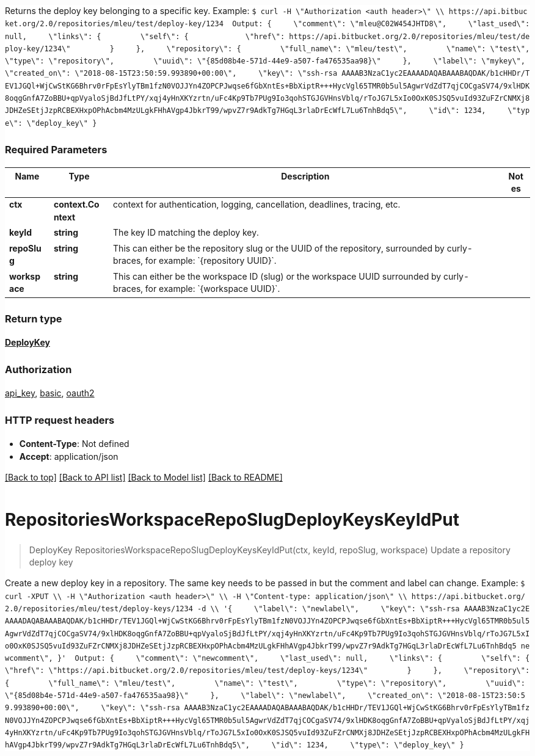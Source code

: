 Returns the deploy key belonging to a specific key.  Example: ``` $ curl -H \"Authorization <auth header>\" \\ https://api.bitbucket.org/2.0/repositories/mleu/test/deploy-key/1234  Output: {     \"comment\": \"mleu@C02W454JHTD8\",     \"last_used\": null,     \"links\": {         \"self\": {             \"href\": https://api.bitbucket.org/2.0/repositories/mleu/test/deploy-key/1234\"         }     },     \"repository\": {         \"full_name\": \"mleu/test\",         \"name\": \"test\",         \"type\": \"repository\",         \"uuid\": \"{85d08b4e-571d-44e9-a507-fa476535aa98}\"     },     \"label\": \"mykey\",     \"created_on\": \"2018-08-15T23:50:59.993890+00:00\",     \"key\": \"ssh-rsa AAAAB3NzaC1yc2EAAAADAQABAAABAQDAK/b1cHHDr/TEV1JGQl+WjCwStKG6Bhrv0rFpEsYlyTBm1fzN0VOJJYn4ZOPCPJwqse6fGbXntEs+BbXiptR+++HycVgl65TMR0b5ul5AgwrVdZdT7qjCOCgaSV74/9xlHDK8oqgGnfA7ZoBBU+qpVyaloSjBdJfLtPY/xqj4yHnXKYzrtn/uFc4Kp9Tb7PUg9Io3qohSTGJGVHnsVblq/rToJG7L5xIo0OxK0SJSQ5vuId93ZuFZrCNMXj8JDHZeSEtjJzpRCBEXHxpOPhAcbm4MzULgkFHhAVgp4JbkrT99/wpvZ7r9AdkTg7HGqL3rlaDrEcWfL7Lu6TnhBdq5\",     \"id\": 1234,     \"type\": \"deploy_key\" } ```

### Required Parameters

Name | Type | Description  | Notes
------------- | ------------- | ------------- | -------------
 **ctx** | **context.Context** | context for authentication, logging, cancellation, deadlines, tracing, etc.
  **keyId** | **string**| The key ID matching the deploy key. | 
  **repoSlug** | **string**| This can either be the repository slug or the UUID of the repository, surrounded by curly-braces, for example: &#x60;{repository UUID}&#x60;.  | 
  **workspace** | **string**| This can either be the workspace ID (slug) or the workspace UUID surrounded by curly-braces, for example: &#x60;{workspace UUID}&#x60;.  | 

### Return type

[**DeployKey**](deploy_key.md)

### Authorization

[api_key](../README.md#api_key), [basic](../README.md#basic), [oauth2](../README.md#oauth2)

### HTTP request headers

 - **Content-Type**: Not defined
 - **Accept**: application/json

[[Back to top]](#) [[Back to API list]](../README.md#documentation-for-api-endpoints) [[Back to Model list]](../README.md#documentation-for-models) [[Back to README]](../README.md)

# **RepositoriesWorkspaceRepoSlugDeployKeysKeyIdPut**
> DeployKey RepositoriesWorkspaceRepoSlugDeployKeysKeyIdPut(ctx, keyId, repoSlug, workspace)
Update a repository deploy key

Create a new deploy key in a repository.  The same key needs to be passed in but the comment and label can change.  Example: ``` $ curl -XPUT \\ -H \"Authorization <auth header>\" \\ -H \"Content-type: application/json\" \\ https://api.bitbucket.org/2.0/repositories/mleu/test/deploy-keys/1234 -d \\ '{     \"label\": \"newlabel\",     \"key\": \"ssh-rsa AAAAB3NzaC1yc2EAAAADAQABAAABAQDAK/b1cHHDr/TEV1JGQl+WjCwStKG6Bhrv0rFpEsYlyTBm1fzN0VOJJYn4ZOPCPJwqse6fGbXntEs+BbXiptR+++HycVgl65TMR0b5ul5AgwrVdZdT7qjCOCgaSV74/9xlHDK8oqgGnfA7ZoBBU+qpVyaloSjBdJfLtPY/xqj4yHnXKYzrtn/uFc4Kp9Tb7PUg9Io3qohSTGJGVHnsVblq/rToJG7L5xIo0OxK0SJSQ5vuId93ZuFZrCNMXj8JDHZeSEtjJzpRCBEXHxpOPhAcbm4MzULgkFHhAVgp4JbkrT99/wpvZ7r9AdkTg7HGqL3rlaDrEcWfL7Lu6TnhBdq5 newcomment\", }'  Output: {     \"comment\": \"newcomment\",     \"last_used\": null,     \"links\": {         \"self\": {             \"href\": \"https://api.bitbucket.org/2.0/repositories/mleu/test/deploy-keys/1234\"         }     },     \"repository\": {         \"full_name\": \"mleu/test\",         \"name\": \"test\",         \"type\": \"repository\",         \"uuid\": \"{85d08b4e-571d-44e9-a507-fa476535aa98}\"     },     \"label\": \"newlabel\",     \"created_on\": \"2018-08-15T23:50:59.993890+00:00\",     \"key\": \"ssh-rsa AAAAB3NzaC1yc2EAAAADAQABAAABAQDAK/b1cHHDr/TEV1JGQl+WjCwStKG6Bhrv0rFpEsYlyTBm1fzN0VOJJYn4ZOPCPJwqse6fGbXntEs+BbXiptR+++HycVgl65TMR0b5ul5AgwrVdZdT7qjCOCgaSV74/9xlHDK8oqgGnfA7ZoBBU+qpVyaloSjBdJfLtPY/xqj4yHnXKYzrtn/uFc4Kp9Tb7PUg9Io3qohSTGJGVHnsVblq/rToJG7L5xIo0OxK0SJSQ5vuId93ZuFZrCNMXj8JDHZeSEtjJzpRCBEXHxpOPhAcbm4MzULgkFHhAVgp4JbkrT99/wpvZ7r9AdkTg7HGqL3rlaDrEcWfL7Lu6TnhBdq5\",     \"id\": 1234,     \"type\": \"deploy_key\" } ```
